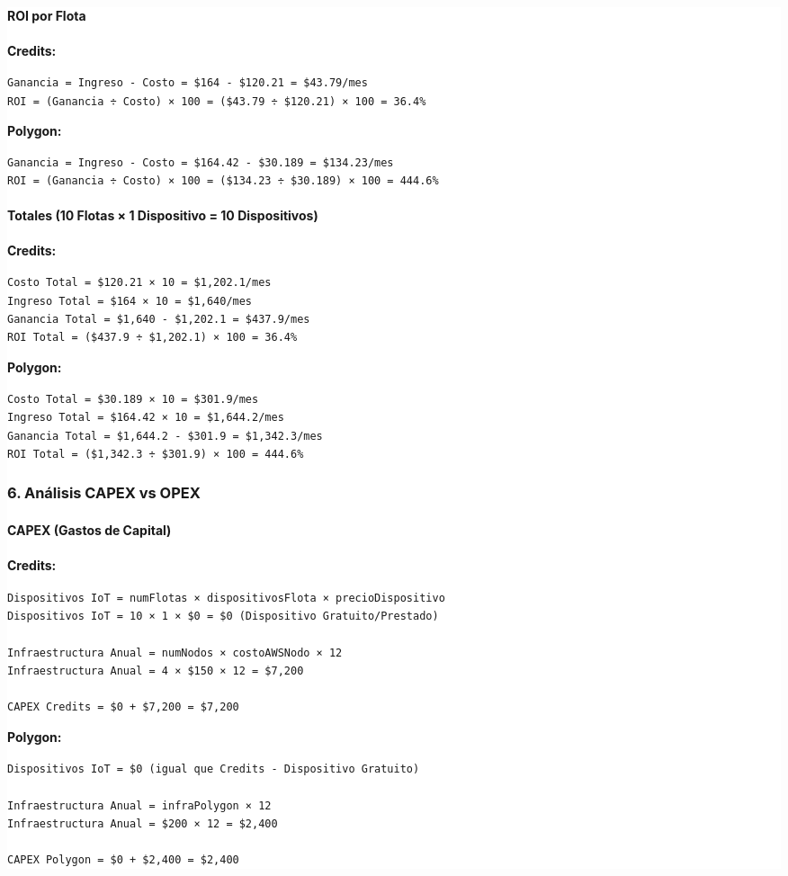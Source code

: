 #### ROI por Flota

**Credits:**
```
Ganancia = Ingreso - Costo = $164 - $120.21 = $43.79/mes
ROI = (Ganancia ÷ Costo) × 100 = ($43.79 ÷ $120.21) × 100 = 36.4%
```

**Polygon:**
```
Ganancia = Ingreso - Costo = $164.42 - $30.189 = $134.23/mes
ROI = (Ganancia ÷ Costo) × 100 = ($134.23 ÷ $30.189) × 100 = 444.6%
```

#### Totales (10 Flotas × 1 Dispositivo = 10 Dispositivos)

**Credits:**
```
Costo Total = $120.21 × 10 = $1,202.1/mes
Ingreso Total = $164 × 10 = $1,640/mes
Ganancia Total = $1,640 - $1,202.1 = $437.9/mes
ROI Total = ($437.9 ÷ $1,202.1) × 100 = 36.4%
```

**Polygon:**
```
Costo Total = $30.189 × 10 = $301.9/mes
Ingreso Total = $164.42 × 10 = $1,644.2/mes
Ganancia Total = $1,644.2 - $301.9 = $1,342.3/mes
ROI Total = ($1,342.3 ÷ $301.9) × 100 = 444.6%
```

### 6. Análisis CAPEX vs OPEX

#### CAPEX (Gastos de Capital)

**Credits:**
```
Dispositivos IoT = numFlotas × dispositivosFlota × precioDispositivo
Dispositivos IoT = 10 × 1 × $0 = $0 (Dispositivo Gratuito/Prestado)

Infraestructura Anual = numNodos × costoAWSNodo × 12
Infraestructura Anual = 4 × $150 × 12 = $7,200

CAPEX Credits = $0 + $7,200 = $7,200
```

**Polygon:**
```
Dispositivos IoT = $0 (igual que Credits - Dispositivo Gratuito)

Infraestructura Anual = infraPolygon × 12
Infraestructura Anual = $200 × 12 = $2,400

CAPEX Polygon = $0 + $2,400 = $2,400
```
